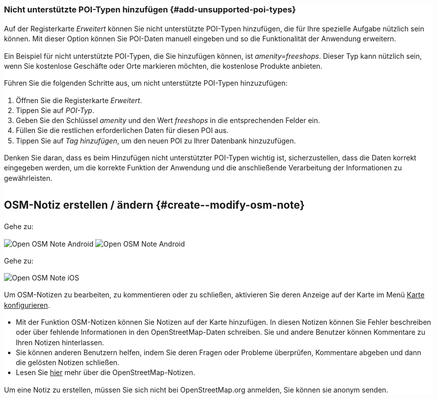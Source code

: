 ### Nicht unterstützte POI-Typen hinzufügen {#add-unsupported-poi-types}

Auf der Registerkarte *Erweitert* können Sie nicht unterstützte POI-Typen hinzufügen, die für Ihre spezielle Aufgabe nützlich sein können. Mit dieser Option können Sie POI-Daten manuell eingeben und so die Funktionalität der Anwendung erweitern.

Ein Beispiel für nicht unterstützte POI-Typen, die Sie hinzufügen können, ist *amenity=freeshops*. Dieser Typ kann nützlich sein, wenn Sie kostenlose Geschäfte oder Orte markieren möchten, die kostenlose Produkte anbieten.

Führen Sie die folgenden Schritte aus, um nicht unterstützte POI-Typen hinzuzufügen:

1. Öffnen Sie die Registerkarte *Erweitert*.
2. Tippen Sie auf *POI-Typ*.
3. Geben Sie den Schlüssel *amenity* und den Wert *freeshops* in die entsprechenden Felder ein.
4. Füllen Sie die restlichen erforderlichen Daten für diesen POI aus.
5. Tippen Sie auf *Tag hinzufügen*, um den neuen POI zu Ihrer Datenbank hinzuzufügen.

Denken Sie daran, dass es beim Hinzufügen nicht unterstützter POI-Typen wichtig ist, sicherzustellen, dass die Daten korrekt eingegeben werden, um die korrekte Funktion der Anwendung und die anschließende Verarbeitung der Informationen zu gewährleisten.


## OSM-Notiz erstellen / ändern {#create--modify-osm-note}

<Tabs groupId="operating-systems" queryString="operating-systems">

<TabItem value="android" label="Android">

Gehe zu: *<Translate android="true" ids="shared_string_menu,configure_map,layer_osm_bugs"/>*

![Open OSM Note Android](@site/static/img/plugins/osm-editing/osm_notes_online_android.png) ![Open OSM Note Android](@site/static/img/plugins/osm-editing/osm_notes_online_2_andr.png)

</TabItem>

<TabItem value="ios" label="iOS">

Gehe zu: *<Translate ios="true" ids="shared_string_menu,configure_map,osm_notes_online_layer"/>*

![Open OSM Note iOS](@site/static/img/plugins/osm-editing/osm_notes_online_ios.png)

</TabItem>

</Tabs>

Um OSM-Notizen zu bearbeiten, zu kommentieren oder zu schließen, aktivieren Sie deren Anzeige auf der Karte im Menü [Karte konfigurieren](../map/configure-map-menu.md).

- Mit der Funktion OSM-Notizen können Sie Notizen auf der Karte hinzufügen. In diesen Notizen können Sie Fehler beschreiben oder über fehlende Informationen in den OpenStreetMap-Daten schreiben. Sie und andere Benutzer können Kommentare zu Ihren Notizen hinterlassen.
- Sie können anderen Benutzern helfen, indem Sie deren Fragen oder Probleme überprüfen, Kommentare abgeben und dann die gelösten Notizen schließen.
- Lesen Sie [hier](https://wiki.openstreetmap.org/wiki/Notes) mehr über die OpenStreetMap-Notizen.

Um eine Notiz zu erstellen, müssen Sie sich nicht bei OpenStreetMap.org anmelden, Sie können sie anonym senden.
